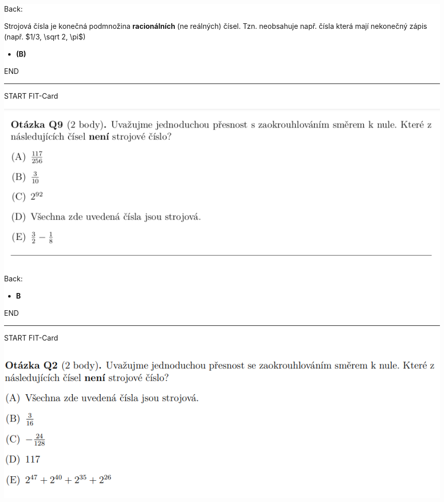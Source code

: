 Back:

Strojová čísla je konečná podmnožina **racionálních** (ne reálných) čísel. Tzn. neobsahuje např. čísla která mají nekonečný zápis (např. $1/3, \sqrt 2, \pi$)
- **(B)**

END

---


START
FIT-Card

![](../../Assets/Pasted%20image%2020241230152440.png)

Back:

- **B**

END

---


START
FIT-Card

![](../../Assets/Pasted%20image%2020241230152955.png)
